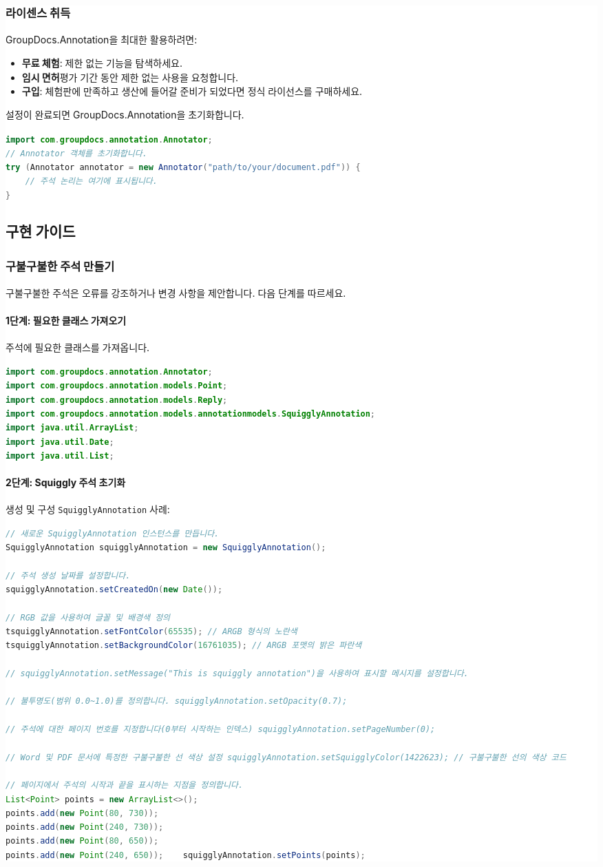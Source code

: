 ### 라이센스 취득
GroupDocs.Annotation을 최대한 활용하려면:
- **무료 체험**: 제한 없는 기능을 탐색하세요.
- **임시 면허**평가 기간 동안 제한 없는 사용을 요청합니다.
- **구입**: 체험판에 만족하고 생산에 들어갈 준비가 되었다면 정식 라이선스를 구매하세요.

설정이 완료되면 GroupDocs.Annotation을 초기화합니다.
```java
import com.groupdocs.annotation.Annotator;
// Annotator 객체를 초기화합니다.
try (Annotator annotator = new Annotator("path/to/your/document.pdf")) {
    // 주석 논리는 여기에 표시됩니다.
}
```

## 구현 가이드

### 구불구불한 주석 만들기
구불구불한 주석은 오류를 강조하거나 변경 사항을 제안합니다. 다음 단계를 따르세요.

#### 1단계: 필요한 클래스 가져오기
주석에 필요한 클래스를 가져옵니다.
```java
import com.groupdocs.annotation.Annotator;
import com.groupdocs.annotation.models.Point;
import com.groupdocs.annotation.models.Reply;
import com.groupdocs.annotation.models.annotationmodels.SquigglyAnnotation;
import java.util.ArrayList;
import java.util.Date;
import java.util.List;
```

#### 2단계: Squiggly 주석 초기화
생성 및 구성 `SquigglyAnnotation` 사례:
```java
// 새로운 SquigglyAnnotation 인스턴스를 만듭니다.
SquigglyAnnotation squigglyAnnotation = new SquigglyAnnotation();

// 주석 생성 날짜를 설정합니다.
squigglyAnnotation.setCreatedOn(new Date());

// RGB 값을 사용하여 글꼴 및 배경색 정의
tsquigglyAnnotation.setFontColor(65535); // ARGB 형식의 노란색
tsquigglyAnnotation.setBackgroundColor(16761035); // ARGB 포맷의 밝은 파란색

// squigglyAnnotation.setMessage("This is squiggly annotation")을 사용하여 표시할 메시지를 설정합니다.

// 불투명도(범위 0.0~1.0)를 정의합니다. squigglyAnnotation.setOpacity(0.7);

// 주석에 대한 페이지 번호를 지정합니다(0부터 시작하는 인덱스) squigglyAnnotation.setPageNumber(0);

// Word 및 PDF 문서에 특정한 구불구불한 선 색상 설정 squigglyAnnotation.setSquigglyColor(1422623); // 구불구불한 선의 색상 코드

// 페이지에서 주석의 시작과 끝을 표시하는 지점을 정의합니다.
List<Point> points = new ArrayList<>();
points.add(new Point(80, 730));
points.add(new Point(240, 730));
points.add(new Point(80, 650));
points.add(new Point(240, 650));	squigglyAnnotation.setPoints(points);
```

